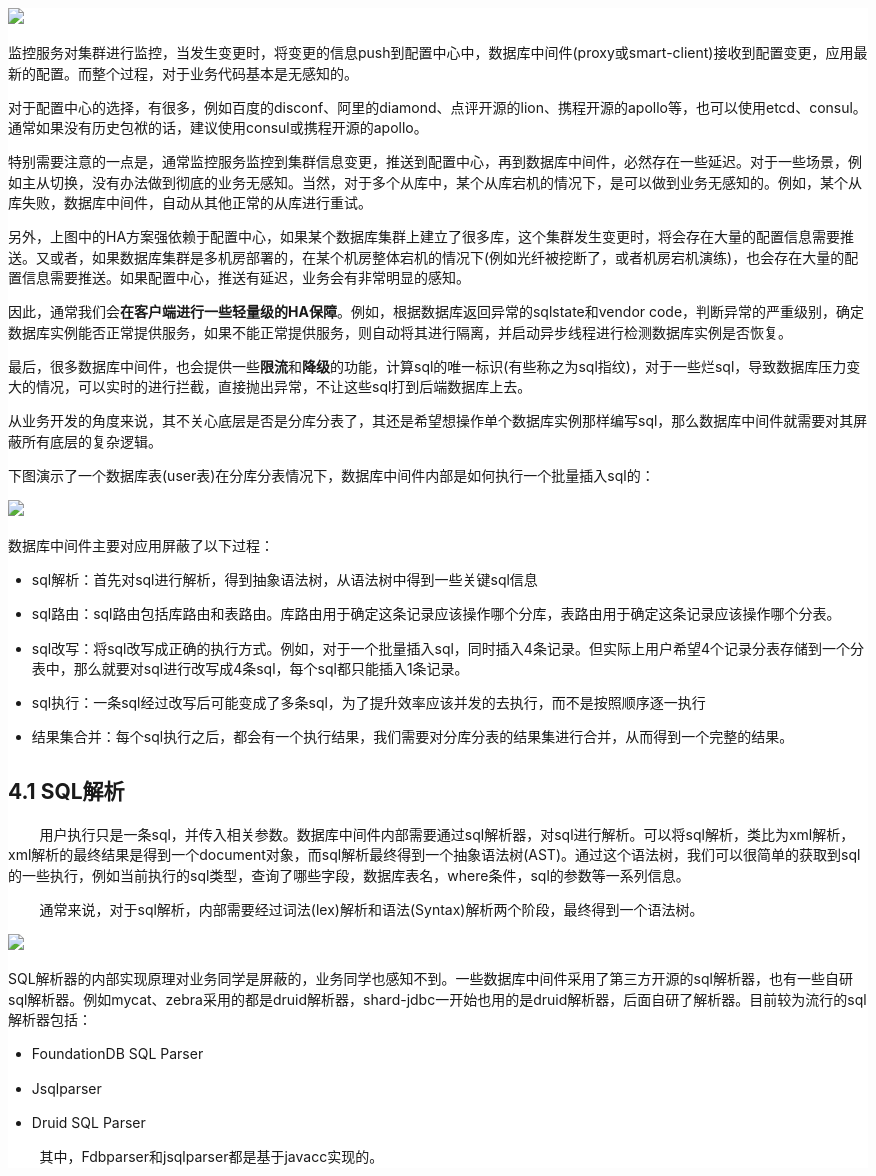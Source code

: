 ![](:/58c0e823d6a44184b6fb9e68e3f0d1e2)

监控服务对集群进行监控，当发生变更时，将变更的信息push到配置中心中，数据库中间件(proxy或smart-client)接收到配置变更，应用最新的配置。而整个过程，对于业务代码基本是无感知的。

对于配置中心的选择，有很多，例如百度的disconf、阿里的diamond、点评开源的lion、携程开源的apollo等，也可以使用etcd、consul。通常如果没有历史包袱的话，建议使用consul或携程开源的apollo。

特别需要注意的一点是，通常监控服务监控到集群信息变更，推送到配置中心，再到数据库中间件，必然存在一些延迟。对于一些场景，例如主从切换，没有办法做到彻底的业务无感知。当然，对于多个从库中，某个从库宕机的情况下，是可以做到业务无感知的。例如，某个从库失败，数据库中间件，自动从其他正常的从库进行重试。

另外，上图中的HA方案强依赖于配置中心，如果某个数据库集群上建立了很多库，这个集群发生变更时，将会存在大量的配置信息需要推送。又或者，如果数据库集群是多机房部署的，在某个机房整体宕机的情况下(例如光纤被挖断了，或者机房宕机演练)，也会存在大量的配置信息需要推送。如果配置中心，推送有延迟，业务会有非常明显的感知。

因此，通常我们会**在客户端进行一些轻量级的HA保障**。例如，根据数据库返回异常的sqlstate和vendor code，判断异常的严重级别，确定数据库实例能否正常提供服务，如果不能正常提供服务，则自动将其进行隔离，并启动异步线程进行检测数据库实例是否恢复。

最后，很多数据库中间件，也会提供一些**限流**和**降级**的功能，计算sql的唯一标识(有些称之为sql指纹)，对于一些烂sql，导致数据库压力变大的情况，可以实时的进行拦截，直接抛出异常，不让这些sql打到后端数据库上去。 

从业务开发的角度来说，其不关心底层是否是分库分表了，其还是希望想操作单个数据库实例那样编写sql，那么数据库中间件就需要对其屏蔽所有底层的复杂逻辑。

下图演示了一个数据库表(user表)在分库分表情况下，数据库中间件内部是如何执行一个批量插入sql的：

![](:/dd97c6a065264e2188ee18cf5858b90e)

数据库中间件主要对应用屏蔽了以下过程：

- sql解析：首先对sql进行解析，得到抽象语法树，从语法树中得到一些关键sql信息
    
- sql路由：sql路由包括库路由和表路由。库路由用于确定这条记录应该操作哪个分库，表路由用于确定这条记录应该操作哪个分表。
    
- sql改写：将sql改写成正确的执行方式。例如，对于一个批量插入sql，同时插入4条记录。但实际上用户希望4个记录分表存储到一个分表中，那么就要对sql进行改写成4条sql，每个sql都只能插入1条记录。
    
- sql执行：一条sql经过改写后可能变成了多条sql，为了提升效率应该并发的去执行，而不是按照顺序逐一执行
    
- 结果集合并：每个sql执行之后，都会有一个执行结果，我们需要对分库分表的结果集进行合并，从而得到一个完整的结果。 
    

## <a id="t21"></a><a id="t21"></a>****4.1 SQL解析****

        用户执行只是一条sql，并传入相关参数。数据库中间件内部需要通过sql解析器，对sql进行解析。可以将sql解析，类比为xml解析，xml解析的最终结果是得到一个document对象，而sql解析最终得到一个抽象语法树(AST)。通过这个语法树，我们可以很简单的获取到sql的一些执行，例如当前执行的sql类型，查询了哪些字段，数据库表名，where条件，sql的参数等一系列信息。

        通常来说，对于sql解析，内部需要经过词法(lex)解析和语法(Syntax)解析两个阶段，最终得到一个语法树。 

![](:/6027a7e21515417380cff333cda5ed44)

SQL解析器的内部实现原理对业务同学是屏蔽的，业务同学也感知不到。一些数据库中间件采用了第三方开源的sql解析器，也有一些自研sql解析器。例如mycat、zebra采用的都是druid解析器，shard-jdbc一开始也用的是druid解析器，后面自研了解析器。目前较为流行的sql解析器包括：

- FoundationDB SQL Parser
    
- Jsqlparser
    
- Druid SQL Parser
    

        其中，Fdbparser和jsqlparser都是基于javacc实现的。
